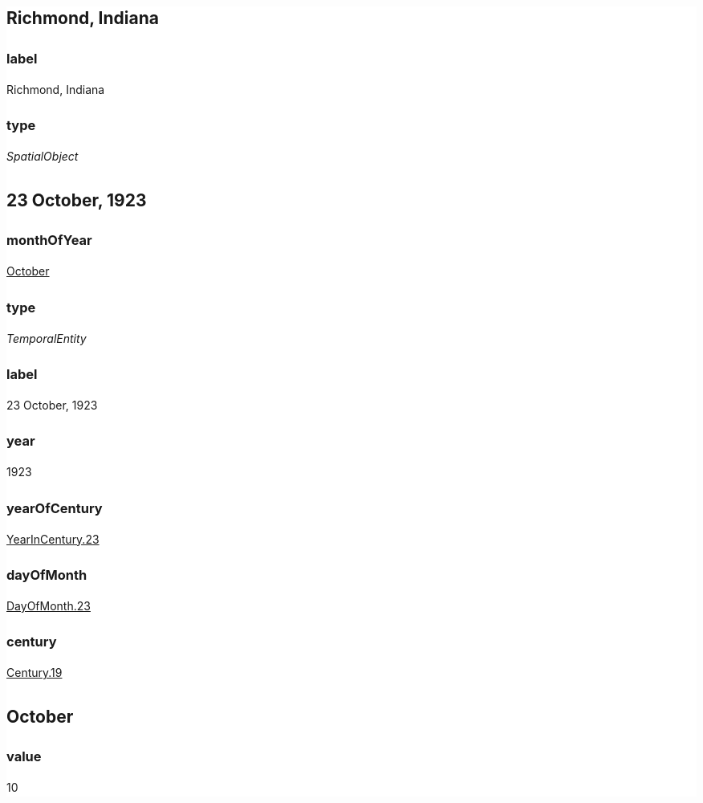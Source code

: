 ## Richmond, Indiana

### label


Richmond, Indiana

### type


*SpatialObject*

## 23 October, 1923

### monthOfYear


[October](#October)

### type


*TemporalEntity*

### label


23 October, 1923

### year


1923

### yearOfCentury


[YearInCentury.23](#YearInCentury.23)

### dayOfMonth


[DayOfMonth.23](#DayOfMonth.23)

### century


[Century.19](#Century.19)

## October

### value


10

